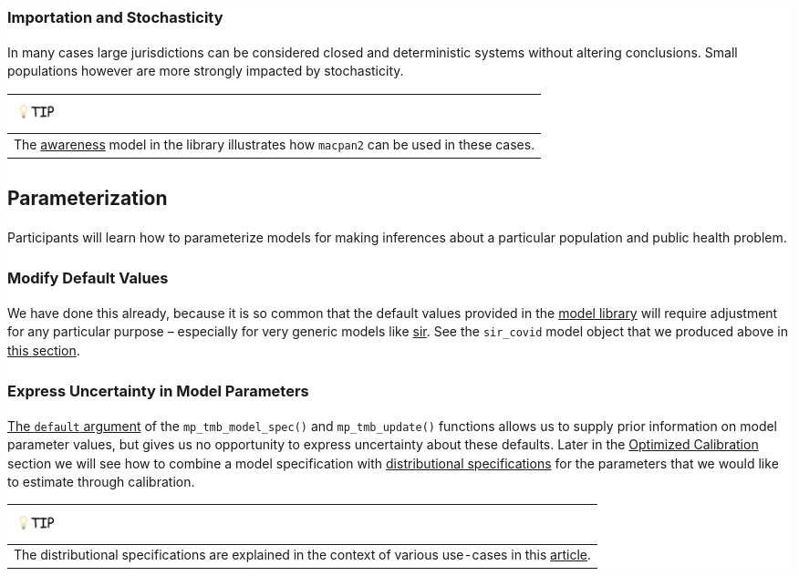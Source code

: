### Importation and Stochasticity

In many cases large jurisdictions can be considered closed and
deterministic systems without altering conclusions. Small populations
however are more strongly impacted by stochasticity.

| <img src="images/tip.svg" width="120" />                                                                                                                              |
|:----------------------------------------------------------------------------------------------------------------------------------------------------------------------|
| The [awareness](https://github.com/canmod/macpan2/tree/main/inst/starter_models/awareness) model in the library illustrates how `macpan2` can be used in these cases. |

## Parameterization

Participants will learn how to parameterize models for making inferences
about a particular population and public health problem.

### Modify Default Values

We have done this already, because it is so common that the default
values provided in the [model
library](https://canmod.github.io/macpan2/articles/example_models) will
require adjustment for any particular purpose – especially for very
generic models like
[sir](https://github.com/canmod/macpan2/tree/main/inst/starter_models/sir).
See the `sir_covid` model object that we produced above in [this
section](#compare-simulated-and-observed-incidence).

### Express Uncertainty in Model Parameters

[The `default` argument](#modify-default-values) of the
`mp_tmb_model_spec()` and `mp_tmb_update()` functions allows us to
supply prior information on model parameter values, but gives us no
opportunity to express uncertainty about these defaults. Later in the
[Optimized Calibration](#optimized-calibration) section we will see how
to combine a model specification with [distributional
specifications](https://canmod.github.io/macpan2/reference/distribution)
for the parameters that we would like to estimate through calibration.

| <img src="images/tip.svg" width="120" />                                                                                                                                                                 |
|:---------------------------------------------------------------------------------------------------------------------------------------------------------------------------------------------------------|
| The distributional specifications are explained in the context of various use-cases in this [article](https://canmod.github.io/macpan2/articles/likelihood_prior_specs.html#priors-on-model-parameters). |
